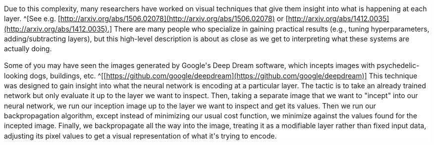 Due to this complexity, many researchers have worked on visual techniques that
give them insight into what is happening at each layer. ^[See e.g.
[http://arxiv.org/abs/1506.02078](http://arxiv.org/abs/1506.02078) or [http://arxiv.org/abs/1412.0035](http://arxiv.org/abs/1412.0035).] There are
many people who specialize in gaining practical results (e.g., tuning
hyperparameters, adding/subtracting layers), but this high-level description is
about as close as we get to interpreting what these systems are actually doing.

Some of you may have seen the images generated by Google's Deep Dream software,
which incepts images with psychedelic-looking dogs, buildings, etc.
^[[https://github.com/google/deepdream](https://github.com/google/deepdream)] This technique was designed to
gain insight into what the neural network is encoding at a particular layer.
The tactic is to take an already trained network but only evaluate it up to the
layer we want to inspect. Then, taking a separate image that we want to "incept"
into our neural network, we run our inception image up to the layer we want to
inspect and get its values. Then we run our backpropagation algorithm, except
instead of minimizing our usual cost function, we minimize against the values
found for the incepted image. Finally, we backpropagate all the way into the
image, treating it as a modifiable layer rather than fixed input data, adjusting
its pixel values to get a visual representation of what it's trying to encode.
